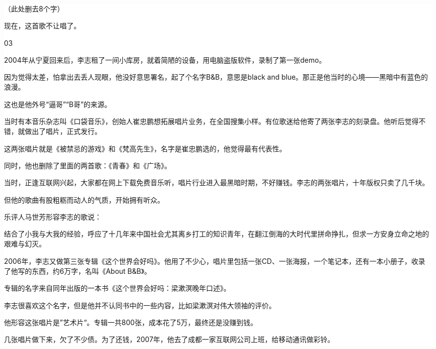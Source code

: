 （此处删去8个字）



现在，这首歌不让唱了。





03





2004年从宁夏回来后，李志租了一间小库房，就着简陋的设备，用电脑盗版软件，录制了第一张demo。



因为觉得太差，怕拿出去丢人现眼，他没好意思署名，起了个名字B&B，意思是black and blue。那正是他当时的心境——黑暗中有蓝色的浪漫。



这也是他外号“逼哥”“B哥”的来源。



当时有本音乐杂志叫《口袋音乐》，创始人崔忠鹏想拓展唱片业务，在全国搜集小样。有位歌迷给他寄了两张李志的刻录盘。他听后觉得不错，就做出了唱片，正式发行。



这两张唱片就是《被禁忌的游戏》和《梵高先生》，名字是崔忠鹏选的，他觉得最有代表性。



同时，他也删除了里面的两首歌：《青春》和《广场》。






当时，正逢互联网兴起，大家都在网上下载免费音乐听，唱片行业进入最黑暗时期，不好赚钱。李志的两张唱片，十年版权只卖了几千块。



但他的歌曲有股粗粝而动人的气质，开始拥有听众。



乐评人马世芳形容李志的歌说：



结合了小我与大我的经验，呼应了十几年来中国社会尤其离乡打工的知识青年，在翻江倒海的大时代里拼命挣扎，但求一方安身立命之地的艰难与幻灭。



2006年，李志又做第三张专辑《这个世界会好吗》。他用了不少心，唱片里包括一张CD、一张海报，一个笔记本，还有一本小册子，收录了他写的东西，约6万字，名叫《About B&B》。



专辑的名字来自同年出版的一本书《这个世界会好吗：梁漱溟晚年口述》。



李志很喜欢这个名字，但是他并不认同书中的一些内容，比如梁漱溟对伟大领袖的评价。



他形容这张唱片是”艺术片“。专辑一共800张，成本花了5万，最终还是没赚到钱。



几张唱片做下来，欠了不少债。为了还钱，2007年，他去了成都一家互联网公司上班，给移动通讯做彩铃。

